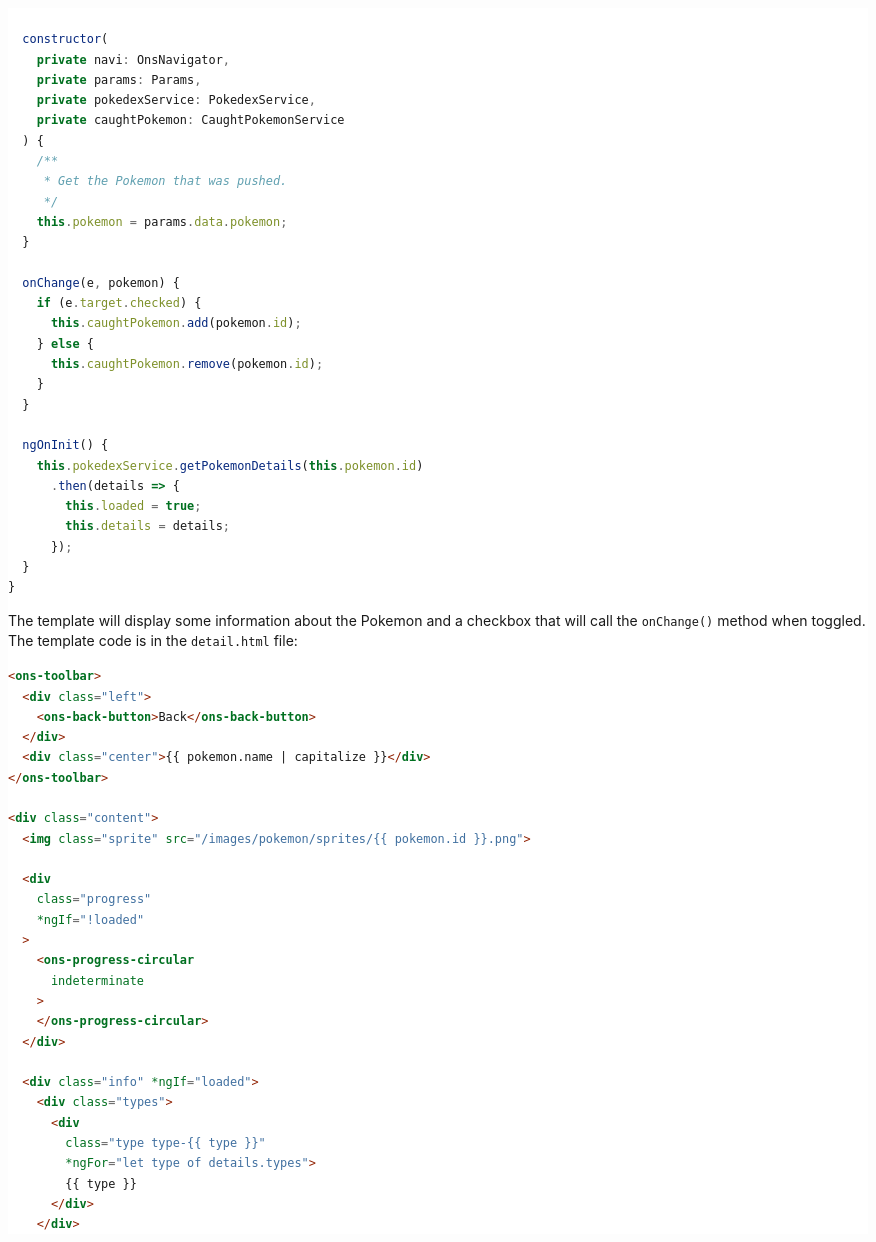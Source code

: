 ```js

  constructor(
    private navi: OnsNavigator,
    private params: Params,
    private pokedexService: PokedexService,
    private caughtPokemon: CaughtPokemonService
  ) {
    /**
     * Get the Pokemon that was pushed.
     */
    this.pokemon = params.data.pokemon;
  }

  onChange(e, pokemon) {
    if (e.target.checked) {
      this.caughtPokemon.add(pokemon.id);
    } else {
      this.caughtPokemon.remove(pokemon.id);
    }
  }

  ngOnInit() {
    this.pokedexService.getPokemonDetails(this.pokemon.id)
      .then(details => {
        this.loaded = true;
        this.details = details;
      });
  }
}
```

The template will display some information about the Pokemon and a checkbox that will call the `onChange()` method when toggled. The template code is in the `detail.html` file:

```html
<ons-toolbar>
  <div class="left">
    <ons-back-button>Back</ons-back-button>
  </div>
  <div class="center">{{ pokemon.name | capitalize }}</div>
</ons-toolbar>

<div class="content">
  <img class="sprite" src="/images/pokemon/sprites/{{ pokemon.id }}.png">

  <div
    class="progress"
    *ngIf="!loaded"
  >
    <ons-progress-circular
      indeterminate
    >
    </ons-progress-circular>
  </div>

  <div class="info" *ngIf="loaded">
    <div class="types">
      <div
        class="type type-{{ type }}"
        *ngFor="let type of details.types">
        {{ type }}
      </div>
    </div>

```